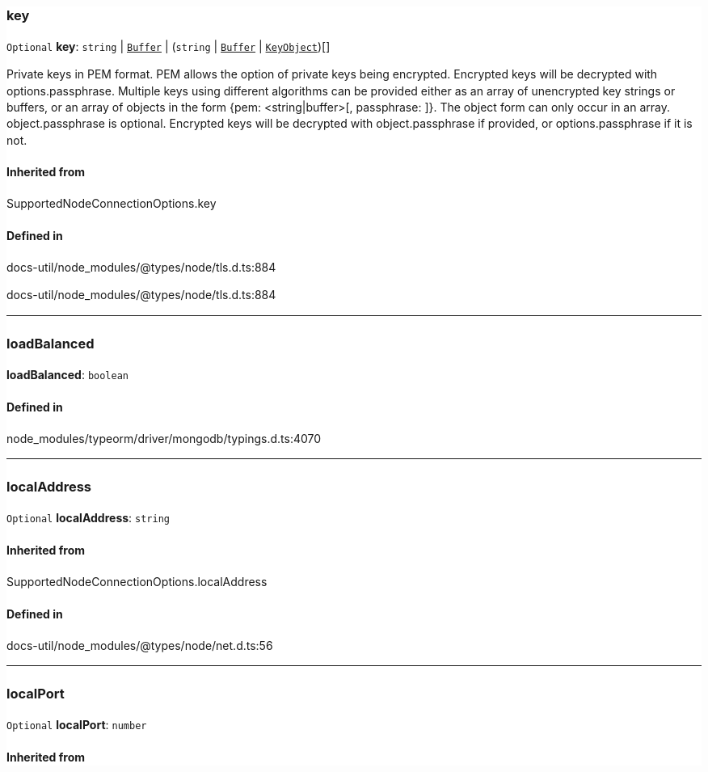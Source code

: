 ### key

 `Optional` **key**: `string` \| [`Buffer`](../index.md#buffer) \| (`string` \| [`Buffer`](../index.md#buffer) \| [`KeyObject`](KeyObject-1.md))[]

Private keys in PEM format. PEM allows the option of private keys
being encrypted. Encrypted keys will be decrypted with
options.passphrase. Multiple keys using different algorithms can be
provided either as an array of unencrypted key strings or buffers,
or an array of objects in the form {pem: <string|buffer>[,
passphrase: <string>]}. The object form can only occur in an array.
object.passphrase is optional. Encrypted keys will be decrypted with
object.passphrase if provided, or options.passphrase if it is not.

#### Inherited from

SupportedNodeConnectionOptions.key

#### Defined in

docs-util/node_modules/@types/node/tls.d.ts:884

docs-util/node_modules/@types/node/tls.d.ts:884

___

### loadBalanced

 **loadBalanced**: `boolean`

#### Defined in

node_modules/typeorm/driver/mongodb/typings.d.ts:4070

___

### localAddress

 `Optional` **localAddress**: `string`

#### Inherited from

SupportedNodeConnectionOptions.localAddress

#### Defined in

docs-util/node_modules/@types/node/net.d.ts:56

___

### localPort

 `Optional` **localPort**: `number`

#### Inherited from
